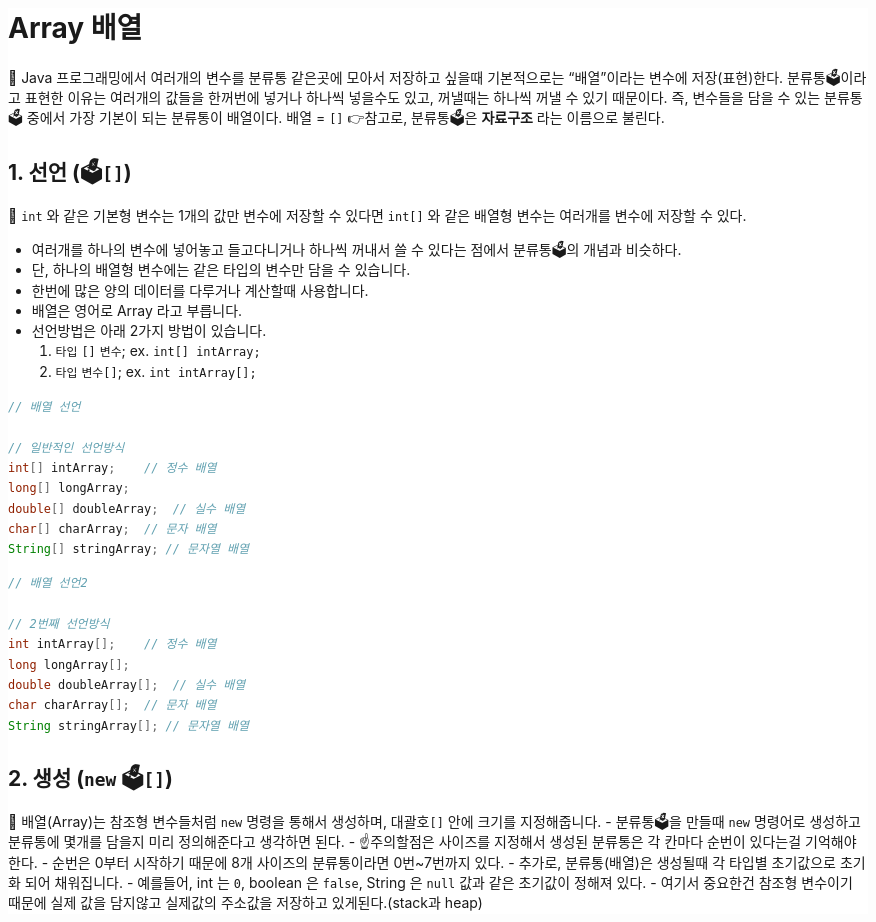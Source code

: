 # **Array** 배열

📌 Java 프로그래밍에서 여러개의 변수를 분류통 같은곳에 모아서 저장하고 싶을때 기본적으로는 “배열”이라는 변수에 저장(표현)한다.
분류통🗳️이라고 표현한 이유는 여러개의 값들을 한꺼번에 넣거나 하나씩 넣을수도 있고, 꺼낼때는 하나씩 꺼낼 수 있기 때문이다.
즉, 변수들을 담을 수 있는 분류통🗳️ 중에서 가장 기본이 되는 분류통이 배열이다.
배열 = `[]` 👉참고로, 분류통🗳️은 **자료구조** 라는 이름으로 불린다.

## 1. 선언 (🗳️`[]`)

📌 `int` 와 같은 기본형 변수는 1개의 값만 변수에 저장할 수 있다면 `int[]` 와 같은 배열형 변수는 여러개를 변수에 저장할 수 있다.

- 여러개를 하나의 변수에 넣어놓고 들고다니거나 하나씩 꺼내서 쓸 수 있다는 점에서 분류통🗳️의 개념과 비슷하다.
- 단, 하나의 배열형 변수에는 같은 타입의 변수만 담을 수 있습니다.
- 한번에 많은 양의 데이터를 다루거나 계산할때 사용합니다.
- 배열은 영어로 Array 라고 부릅니다.
- 선언방법은 아래 2가지 방법이 있습니다.
    1. `타입` `[]` `변수`;
        ex. `int[] intArray;`
    2. `타입` `변수[]`;
        ex. `int intArray[];`

```java
// 배열 선언

// 일반적인 선언방식
int[] intArray;    // 정수 배열
long[] longArray;
double[] doubleArray;  // 실수 배열 
char[] charArray;  // 문자 배열
String[] stringArray; // 문자열 배열
```

```java
// 배열 선언2

// 2번째 선언방식
int intArray[];    // 정수 배열
long longArray[];
double doubleArray[];  // 실수 배열 
char charArray[];  // 문자 배열
String stringArray[]; // 문자열 배열
```

## 2. 생성 (`new` 🗳️`[]`)

📌 배열(Array)는 참조형 변수들처럼 `new` 명령을 통해서 생성하며, 대괄호`[]` 안에 크기를 지정해줍니다.
    - 분류통🗳️을 만들때 `new` 명령어로 생성하고 분류통에 몇개를 담을지 미리 정의해준다고 생각하면 된다.
    - ☝️주의할점은 사이즈를 지정해서 생성된 분류통은 각 칸마다 순번이 있다는걸 기억해야한다.
    - 순번은 0부터 시작하기 때문에 8개 사이즈의 분류통이라면 0번~7번까지 있다.
    - 추가로, 분류통(배열)은 생성될때 각 타입별 초기값으로 초기화 되어 채워집니다.
        - 예를들어, int 는 `0`, boolean 은 `false`, String 은 `null` 값과 같은 초기값이 정해져 있다.
    - 여기서 중요한건 참조형 변수이기 때문에 실제 값을 담지않고 실제값의 주소값을 저장하고 있게된다.(stack과 heap)
